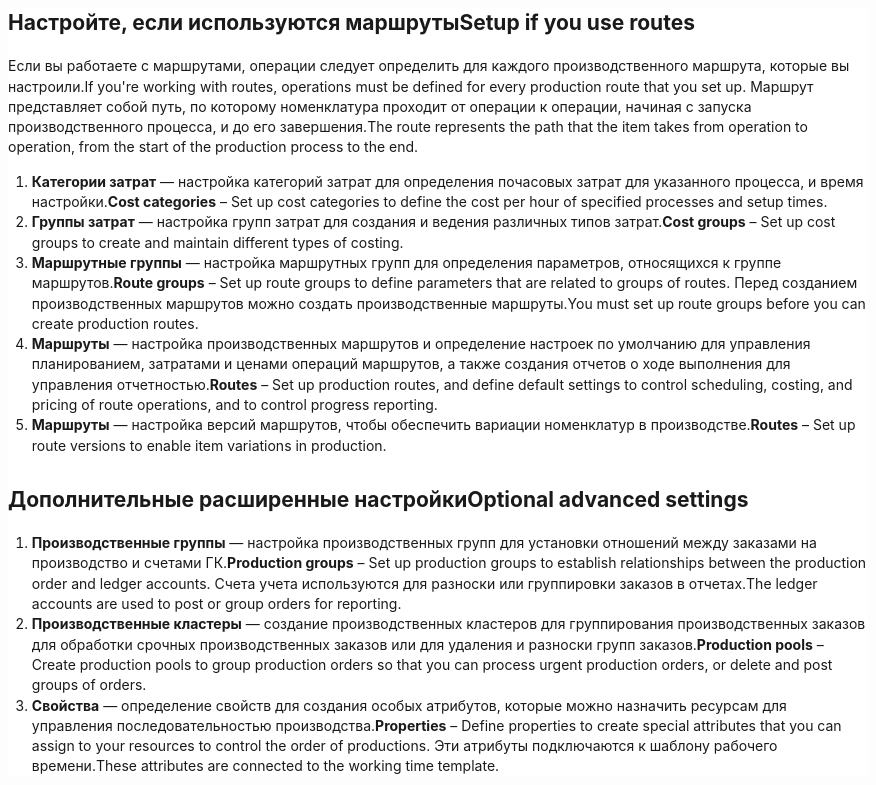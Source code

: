 ## <a name="setup-if-you-use-routes"></a><span data-ttu-id="09bb7-138">Настройте, если используются маршруты</span><span class="sxs-lookup"><span data-stu-id="09bb7-138">Setup if you use routes</span></span>
<span data-ttu-id="09bb7-139">Если вы работаете с маршрутами, операции следует определить для каждого производственного маршрута, которые вы настроили.</span><span class="sxs-lookup"><span data-stu-id="09bb7-139">If you're working with routes, operations must be defined for every production route that you set up.</span></span> <span data-ttu-id="09bb7-140">Маршрут представляет собой путь, по которому номенклатура проходит от операции к операции, начиная с запуска производственного процесса, и до его завершения.</span><span class="sxs-lookup"><span data-stu-id="09bb7-140">The route represents the path that the item takes from operation to operation, from the start of the production process to the end.</span></span>

1.  <span data-ttu-id="09bb7-141">**Категории затрат** — настройка категорий затрат для определения почасовых затрат для указанного процесса, и время настройки.</span><span class="sxs-lookup"><span data-stu-id="09bb7-141">**Cost categories** – Set up cost categories to define the cost per hour of specified processes and setup times.</span></span>
2.  <span data-ttu-id="09bb7-142">**Группы затрат** — настройка групп затрат для создания и ведения различных типов затрат.</span><span class="sxs-lookup"><span data-stu-id="09bb7-142">**Cost groups** – Set up cost groups to create and maintain different types of costing.</span></span>
3.  <span data-ttu-id="09bb7-143">**Маршрутные группы** — настройка маршрутных групп для определения параметров, относящихся к группе маршрутов.</span><span class="sxs-lookup"><span data-stu-id="09bb7-143">**Route groups** – Set up route groups to define parameters that are related to groups of routes.</span></span> <span data-ttu-id="09bb7-144">Перед созданием производственных маршрутов можно создать производственные маршруты.</span><span class="sxs-lookup"><span data-stu-id="09bb7-144">You must set up route groups before you can create production routes.</span></span>
4.  <span data-ttu-id="09bb7-145">**Маршруты** — настройка производственных маршрутов и определение настроек по умолчанию для управления планированием, затратами и ценами операций маршрутов, а также создания отчетов о ходе выполнения для управления отчетностью.</span><span class="sxs-lookup"><span data-stu-id="09bb7-145">**Routes** – Set up production routes, and define default settings to control scheduling, costing, and pricing of route operations, and to control progress reporting.</span></span>
5.  <span data-ttu-id="09bb7-146">**Маршруты** — настройка версий маршрутов, чтобы обеспечить вариации номенклатур в производстве.</span><span class="sxs-lookup"><span data-stu-id="09bb7-146">**Routes** – Set up route versions to enable item variations in production.</span></span>

## <a name="optional-advanced-settings"></a><span data-ttu-id="09bb7-147">Дополнительные расширенные настройки</span><span class="sxs-lookup"><span data-stu-id="09bb7-147">Optional advanced settings</span></span>
1.  <span data-ttu-id="09bb7-148">**Производственные группы** — настройка производственных групп для установки отношений между заказами на производство и счетами ГК.</span><span class="sxs-lookup"><span data-stu-id="09bb7-148">**Production groups** – Set up production groups to establish relationships between the production order and ledger accounts.</span></span> <span data-ttu-id="09bb7-149">Счета учета используются для разноски или группировки заказов в отчетах.</span><span class="sxs-lookup"><span data-stu-id="09bb7-149">The ledger accounts are used to post or group orders for reporting.</span></span>
2.  <span data-ttu-id="09bb7-150">**Производственные кластеры** — создание производственных кластеров для группирования производственных заказов для обработки срочных производственных заказов или для удаления и разноски групп заказов.</span><span class="sxs-lookup"><span data-stu-id="09bb7-150">**Production pools** – Create production pools to group production orders so that you can process urgent production orders, or delete and post groups of orders.</span></span>
3.  <span data-ttu-id="09bb7-151">**Свойства** — определение свойств для создания особых атрибутов, которые можно назначить ресурсам для управления последовательностью производства.</span><span class="sxs-lookup"><span data-stu-id="09bb7-151">**Properties** – Define properties to create special attributes that you can assign to your resources to control the order of productions.</span></span> <span data-ttu-id="09bb7-152">Эти атрибуты подключаются к шаблону рабочего времени.</span><span class="sxs-lookup"><span data-stu-id="09bb7-152">These attributes are connected to the working time template.</span></span>





